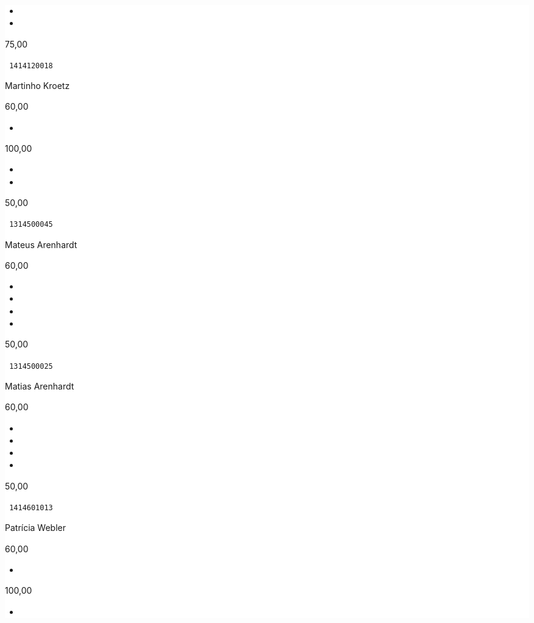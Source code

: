    -

   -

   75,00

     1414120018

   Martinho Kroetz

   60,00

   -

   100,00

   -

   -

   50,00

     1314500045

   Mateus Arenhardt

   60,00

   -

   -

   -

   -

   50,00

     1314500025

   Matias Arenhardt

   60,00

   -

   -

   -

   -

   50,00

     1414601013

   Patrícia Webler

   60,00

   -

   100,00

   -

